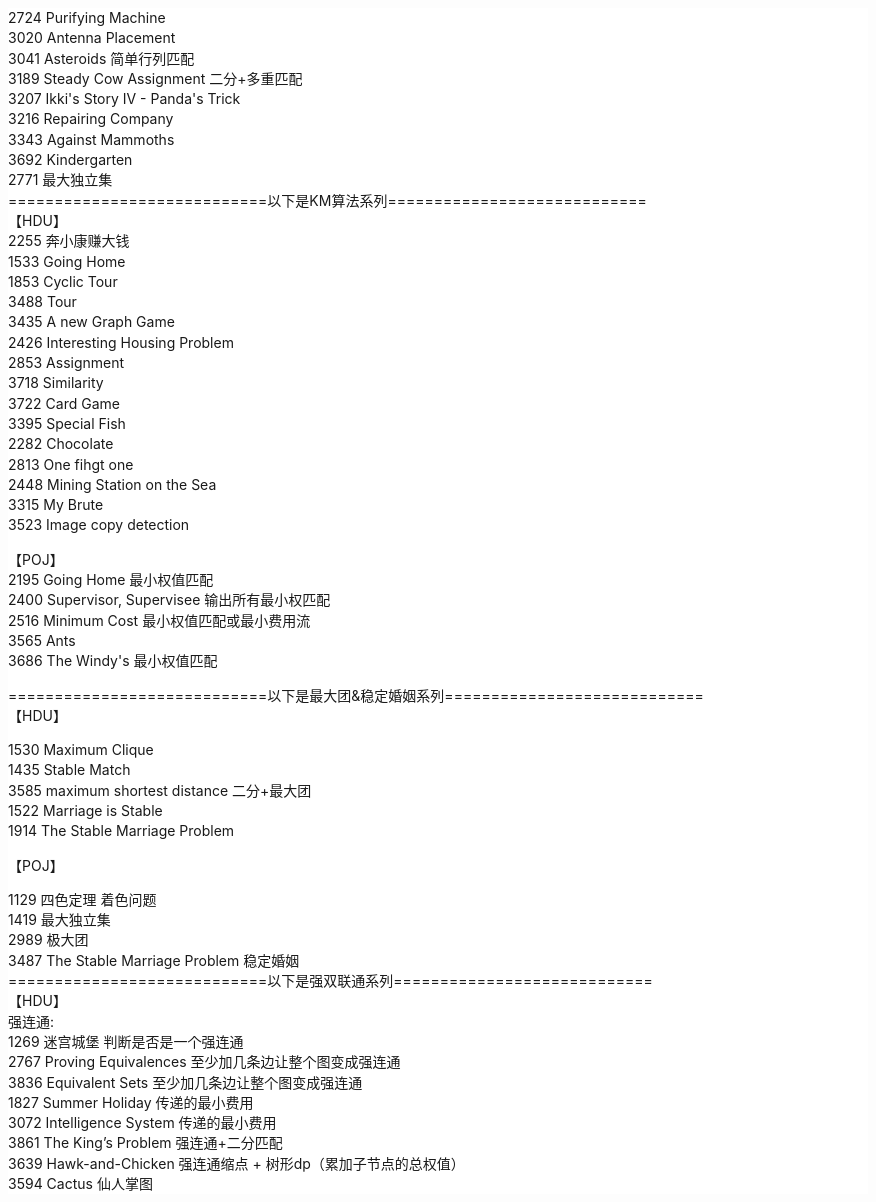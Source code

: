 2724        Purifying Machine  
3020        Antenna Placement  
3041        Asteroids           简单行列匹配   
3189        Steady Cow Assignment       二分+多重匹配  
3207        Ikki's Story IV - Panda's Trick  
3216        Repairing Company  
3343        Against Mammoths  
3692        Kindergarten  
2771                        最大独立集  
============================以下是KM算法系列============================  
【HDU】  
2255        奔小康赚大钱  
1533        Going Home  
1853        Cyclic Tour  
3488        Tour  
3435        A new Graph Game  
2426        Interesting Housing Problem  
2853        Assignment  
3718        Similarity  
3722        Card Game  
3395        Special Fish  
2282        Chocolate  
2813        One fihgt one  
2448        Mining Station on the Sea  
3315        My Brute  
3523        Image copy detection  
  
【POJ】  
2195        Going Home          最小权值匹配  
2400        Supervisor, Supervisee      输出所有最小权匹配  
2516        Minimum Cost            最小权值匹配或最小费用流  
3565        Ants  
3686        The Windy's             最小权值匹配  
      
============================以下是最大团&稳定婚姻系列============================  
【HDU】  
  
1530        Maximum Clique  
1435        Stable Match  
3585        maximum shortest distance   二分+最大团  
1522        Marriage is Stable  
1914        The Stable Marriage Problem  
  
【POJ】  
  
1129        四色定理 着色问题  
1419        最大独立集  
2989        极大团  
3487        The Stable Marriage Problem 稳定婚姻  
============================以下是强双联通系列============================  
【HDU】  
强连通:  
1269        迷宫城堡            判断是否是一个强连通  
2767        Proving Equivalences        至少加几条边让整个图变成强连通  
3836        Equivalent Sets         至少加几条边让整个图变成强连通  
1827        Summer Holiday          传递的最小费用  
3072        Intelligence System         传递的最小费用  
3861        The King’s Problem      强连通+二分匹配  
3639        Hawk-and-Chicken        强连通缩点 + 树形dp（累加子节点的总权值）  
3594        Cactus              仙人掌图  
  